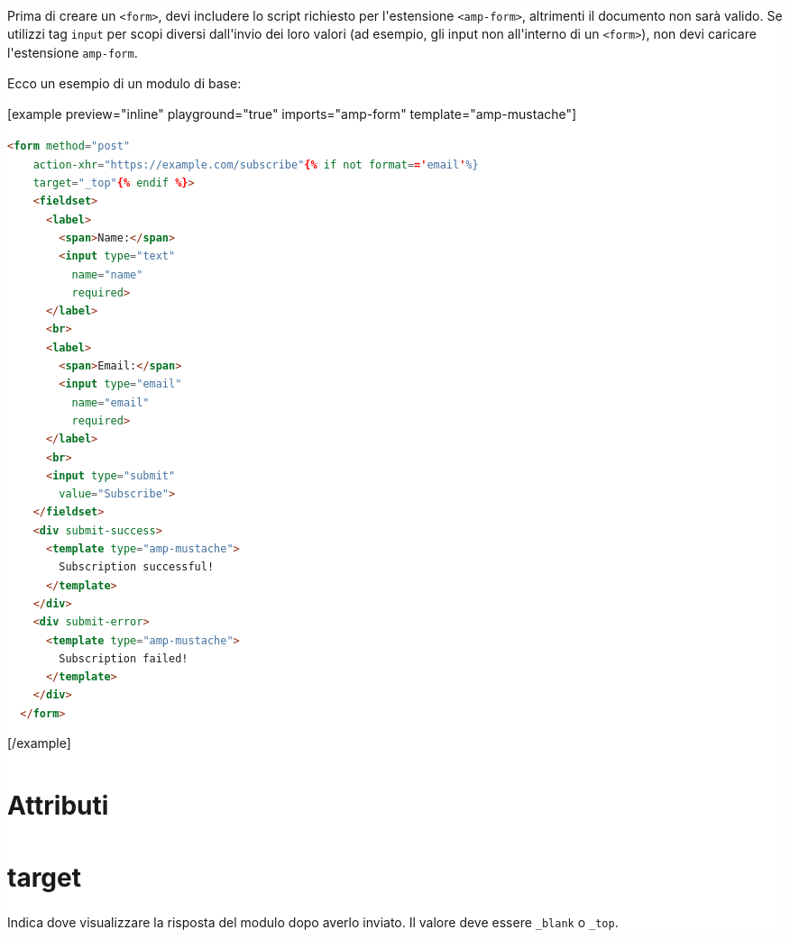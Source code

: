 Prima di creare un `<form>`, devi includere lo script richiesto per l'estensione `<amp-form>`, altrimenti il documento non sarà valido. Se utilizzi tag `input` per scopi diversi dall'invio dei loro valori (ad esempio, gli input non all'interno di un `<form>`), non devi caricare l'estensione `amp-form`.

Ecco un esempio di un modulo di base:

[example preview="inline" playground="true" imports="amp-form" template="amp-mustache"]
```html
<form method="post"
    action-xhr="https://example.com/subscribe"{% if not format=='email'%}  
    target="_top"{% endif %}>
    <fieldset>
      <label>
        <span>Name:</span>
        <input type="text"
          name="name"
          required>
      </label>
      <br>
      <label>
        <span>Email:</span>
        <input type="email"
          name="email"
          required>
      </label>
      <br>
      <input type="submit"
        value="Subscribe">
    </fieldset>
    <div submit-success>
      <template type="amp-mustache">
        Subscription successful!
      </template>
    </div>
    <div submit-error>
      <template type="amp-mustache">
        Subscription failed!
      </template>
    </div>
  </form>
```
[/example]

# Attributi

# target

Indica dove visualizzare la risposta del modulo dopo averlo inviato. Il valore deve essere `_blank` o `_top`.

